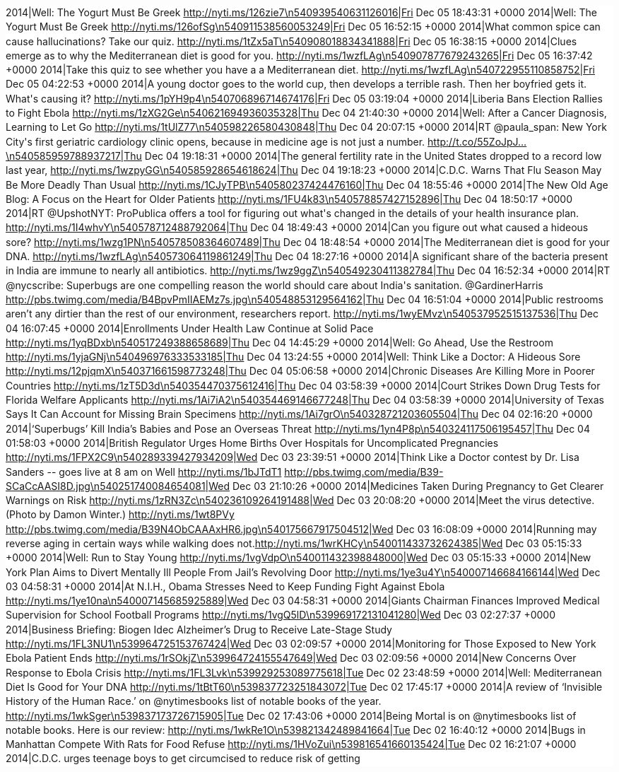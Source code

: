 2014|Well: The Yogurt Must Be Greek http://nyti.ms/126zie7\n540939540631126016|Fri Dec 05 18:43:31 +0000 2014|Well: The Yogurt Must Be Greek http://nyti.ms/126ofSg\n540911538560053249|Fri Dec 05 16:52:15 +0000 2014|What common spice can cause hallucinations? Take our quiz. http://nyti.ms/1tZx5aT\n540908018834341888|Fri Dec 05 16:38:15 +0000 2014|Clues emerge as to why the Mediterranean diet is good for you. http://nyti.ms/1wzfLAg\n540907877679243265|Fri Dec 05 16:37:42 +0000 2014|Take this quiz to see whether you have a a Mediterranean diet.  http://nyti.ms/1wzfLAg\n540722955110858752|Fri Dec 05 04:22:53 +0000 2014|A young doctor goes to the world cup, then develops a terrible rash. Then her boyfried gets it. What\'s causing it? http://nyti.ms/1pYH9p4\n540706896714674176|Fri Dec 05 03:19:04 +0000 2014|Liberia Bans Election Rallies to Fight Ebola  http://nyti.ms/1zXG2Ge\n540621694936035328|Thu Dec 04 21:40:30 +0000 2014|Well: After a Cancer Diagnosis, Learning to Let Go http://nyti.ms/1tUlZ77\n540598226580430848|Thu Dec 04 20:07:15 +0000 2014|RT @paula_span: New York City\'s first geriatric cardiology clinic opens, because in medicine age is not just a number.  http://t.co/55ZoJpJ…\n540585959788937217|Thu Dec 04 19:18:31 +0000 2014|The general fertility rate in the United States dropped to a record low last year, http://nyti.ms/1wzpyGG\n540585928654618624|Thu Dec 04 19:18:23 +0000 2014|C.D.C. Warns That Flu Season May Be More Deadly Than Usual http://nyti.ms/1CJyTPB\n540580237424476160|Thu Dec 04 18:55:46 +0000 2014|The New Old Age Blog: A Focus on the Heart for Older Patients http://nyti.ms/1FU4k83\n540578857427152896|Thu Dec 04 18:50:17 +0000 2014|RT @UpshotNYT: ProPublica offers a tool for figuring out what\'s changed in the details of your health insurance plan. http://nyti.ms/1I4whvY\n540578712488792064|Thu Dec 04 18:49:43 +0000 2014|Can you figure out what caused a hideous sore? http://nyti.ms/1wzg1PN\n540578508364607489|Thu Dec 04 18:48:54 +0000 2014|The Mediterranean diet is good for your DNA. http://nyti.ms/1wzfLAg\n540573064119861249|Thu Dec 04 18:27:16 +0000 2014|A significant share of the bacteria present in India are immune to nearly all antibiotics. http://nyti.ms/1wz9ggZ\n540549230411382784|Thu Dec 04 16:52:34 +0000 2014|RT @nycscribe: Superbugs are one compelling reason the world should care about India\'s sanitation. @GardinerHarris http://pbs.twimg.com/media/B4BpvPmIIAEMz7s.jpg\n540548853129564162|Thu Dec 04 16:51:04 +0000 2014|Public restrooms aren’t any dirtier than the rest of our environment, researchers report. http://nyti.ms/1wyEMvz\n540537952515137536|Thu Dec 04 16:07:45 +0000 2014|Enrollments Under Health Law Continue at Solid Pace http://nyti.ms/1yqBDxb\n540517249388658689|Thu Dec 04 14:45:29 +0000 2014|Well: Go Ahead, Use the Restroom http://nyti.ms/1yjaGNj\n540496976333533185|Thu Dec 04 13:24:55 +0000 2014|Well: Think Like a Doctor: A Hideous Sore http://nyti.ms/12pjqmX\n540371661598773248|Thu Dec 04 05:06:58 +0000 2014|Chronic Diseases Are Killing More in Poorer Countries http://nyti.ms/1zT5D3d\n540354470375612416|Thu Dec 04 03:58:39 +0000 2014|Court Strikes Down Drug Tests for Florida Welfare Applicants http://nyti.ms/1Ai7iA2\n540354469146677248|Thu Dec 04 03:58:39 +0000 2014|University of Texas Says It Can Account for Missing Brain Specimens http://nyti.ms/1Ai7grO\n540328721203605504|Thu Dec 04 02:16:20 +0000 2014|‘Superbugs’ Kill India’s Babies and Pose an Overseas Threat http://nyti.ms/1yn4P8p\n540324117506195457|Thu Dec 04 01:58:03 +0000 2014|British Regulator Urges Home Births Over Hospitals for Uncomplicated Pregnancies http://nyti.ms/1FPX2C9\n540289339427934209|Wed Dec 03 23:39:51 +0000 2014|Think Like a Doctor contest by Dr. Lisa Sanders -- goes live at 8 am on Well http://nyti.ms/1bJTdT1 http://pbs.twimg.com/media/B39-SCaCcAASI8D.jpg\n540251740084654081|Wed Dec 03 21:10:26 +0000 2014|Medicines Taken During Pregnancy to Get Clearer Warnings on Risk http://nyti.ms/1zRN3Zc\n540236109264191488|Wed Dec 03 20:08:20 +0000 2014|Meet the virus detective. (Photo by Damon Winter.) http://nyti.ms/1wt8PVy http://pbs.twimg.com/media/B39N4ObCAAAxHR6.jpg\n540175667917504512|Wed Dec 03 16:08:09 +0000 2014|Running may reverse aging in certain ways while walking does not.http://nyti.ms/1wrKHCy\n540011433732624385|Wed Dec 03 05:15:33 +0000 2014|Well: Run to Stay Young http://nyti.ms/1vgVdpO\n540011432398848000|Wed Dec 03 05:15:33 +0000 2014|New York Plan Aims to Divert Mentally Ill People From Jail’s Revolving Door http://nyti.ms/1ye3u4Y\n540007146684166144|Wed Dec 03 04:58:31 +0000 2014|At N.I.H., Obama Stresses Need to Keep Funding Fight Against Ebola  http://nyti.ms/1ye10na\n540007145685925889|Wed Dec 03 04:58:31 +0000 2014|Giants Chairman Finances Improved Medical Supervision for School Football Programs http://nyti.ms/1vgQ5lD\n539969172131041280|Wed Dec 03 02:27:37 +0000 2014|Business Briefing: Biogen Idec Alzheimer’s Drug to Receive Late-Stage Study http://nyti.ms/1FL3NU1\n539964725153767424|Wed Dec 03 02:09:57 +0000 2014|Monitoring for Those Exposed to New York Ebola Patient Ends http://nyti.ms/1rSOkjZ\n539964724155547649|Wed Dec 03 02:09:56 +0000 2014|New Concerns Over Response to Ebola Crisis http://nyti.ms/1FL3Lvk\n539929253089775618|Tue Dec 02 23:48:59 +0000 2014|Well: Mediterranean Diet Is Good for Your DNA http://nyti.ms/1tBtT60\n539837723251843072|Tue Dec 02 17:45:17 +0000 2014|A review of ‘Invisible History of the Human Race.’ on @nytimesbooks list of notable books of the year. http://nyti.ms/1wkSger\n539837173726715905|Tue Dec 02 17:43:06 +0000 2014|Being Mortal is on @nytimesbooks list of notable books. Here is our review: http://nyti.ms/1wkRe1O\n539821342489841664|Tue Dec 02 16:40:12 +0000 2014|Bugs in Manhattan Compete With Rats for Food Refuse http://nyti.ms/1HVoZui\n539816541660135424|Tue Dec 02 16:21:07 +0000 2014|C.D.C. urges teenage boys to get circumcised to reduce risk of getting